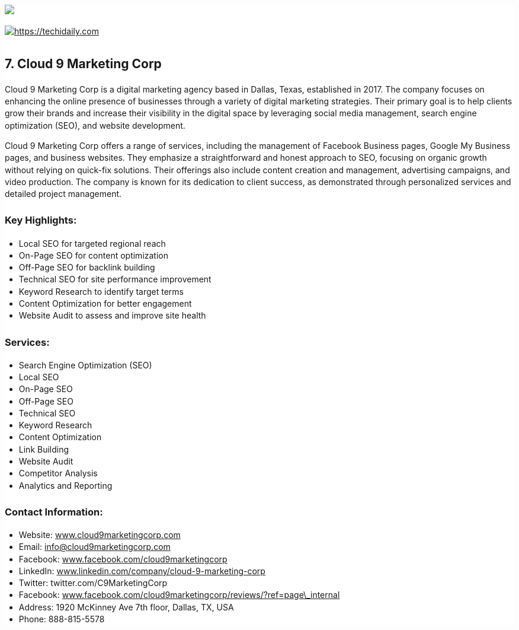 ![](https://www.link-assistant.com/articles/wp-content/uploads/2024/08/Cloud-9-Marketing-Corp.jpg)


<a href="https://unicoeye.pxf.io/c/5597632/2134493/18498" target="_top" id="2134493">
  <img src="//a.impactradius-go.com/display-ad/18498-2134493" border="0" alt="https://techidaily.com" width="728" height="90"/>
</a>
<img height="0" width="0" src="https://unicoeye.pxf.io/i/5597632/2134493/18498" style="position:absolute;visibility:hidden;" border="0" />


## 7\. Cloud 9 Marketing Corp

Cloud 9 Marketing Corp is a digital marketing agency based in Dallas, Texas, established in 2017\. The company focuses on enhancing the online presence of businesses through a variety of digital marketing strategies. Their primary goal is to help clients grow their brands and increase their visibility in the digital space by leveraging social media management, search engine optimization (SEO), and website development.

Cloud 9 Marketing Corp offers a range of services, including the management of Facebook Business pages, Google My Business pages, and business websites. They emphasize a straightforward and honest approach to SEO, focusing on organic growth without relying on quick-fix solutions. Their offerings also include content creation and management, advertising campaigns, and video production. The company is known for its dedication to client success, as demonstrated through personalized services and detailed project management​.

### Key Highlights:

* Local SEO for targeted regional reach
* On-Page SEO for content optimization
* Off-Page SEO for backlink building
* Technical SEO for site performance improvement
* Keyword Research to identify target terms
* Content Optimization for better engagement
* Website Audit to assess and improve site health

### Services:

* Search Engine Optimization (SEO)
* Local SEO
* On-Page SEO
* Off-Page SEO
* Technical SEO
* Keyword Research
* Content Optimization
* Link Building
* Website Audit
* Competitor Analysis
* Analytics and Reporting

### Contact Information:

* Website: www.cloud9marketingcorp.com
* Email: info@cloud9marketingcorp.com
* Facebook: www.facebook.com/cloud9marketingcorp
* LinkedIn: www.linkedin.com/company/cloud-9-marketing-corp
* Twitter: twitter.com/C9MarketingCorp
* Facebook: www.facebook.com/cloud9marketingcorp/reviews/?ref=page\_internal
* Address: 1920 McKinney Ave 7th floor, Dallas, TX, USA
* Phone: 888-815-5578
